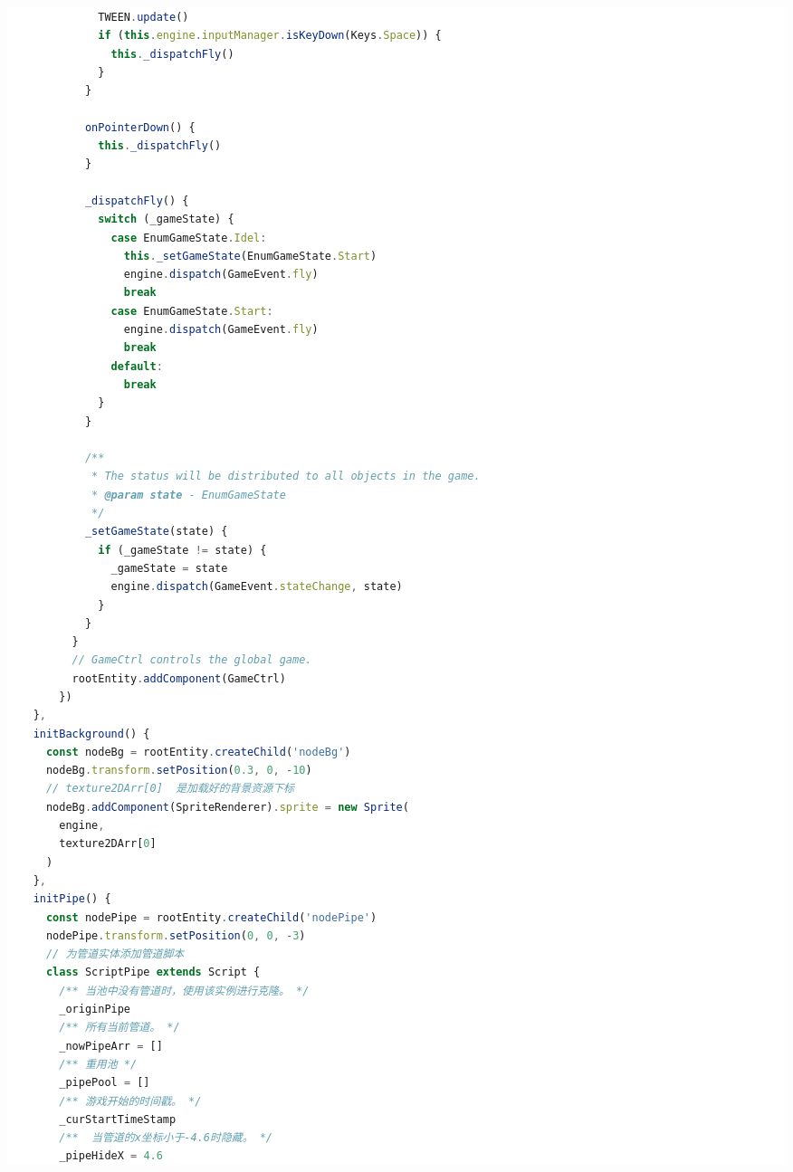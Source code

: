```javascript
              TWEEN.update()
              if (this.engine.inputManager.isKeyDown(Keys.Space)) {
                this._dispatchFly()
              }
            }

            onPointerDown() {
              this._dispatchFly()
            }

            _dispatchFly() {
              switch (_gameState) {
                case EnumGameState.Idel:
                  this._setGameState(EnumGameState.Start)
                  engine.dispatch(GameEvent.fly)
                  break
                case EnumGameState.Start:
                  engine.dispatch(GameEvent.fly)
                  break
                default:
                  break
              }
            }

            /**
             * The status will be distributed to all objects in the game.
             * @param state - EnumGameState
             */
            _setGameState(state) {
              if (_gameState != state) {
                _gameState = state
                engine.dispatch(GameEvent.stateChange, state)
              }
            }
          }
          // GameCtrl controls the global game.
          rootEntity.addComponent(GameCtrl)
        })
    },
    initBackground() {
      const nodeBg = rootEntity.createChild('nodeBg')
      nodeBg.transform.setPosition(0.3, 0, -10)
      // texture2DArr[0]  是加载好的背景资源下标
      nodeBg.addComponent(SpriteRenderer).sprite = new Sprite(
        engine,
        texture2DArr[0]
      )
    },
    initPipe() {
      const nodePipe = rootEntity.createChild('nodePipe')
      nodePipe.transform.setPosition(0, 0, -3)
      // 为管道实体添加管道脚本
      class ScriptPipe extends Script {
        /** 当池中没有管道时，使用该实例进行克隆。 */
        _originPipe
        /** 所有当前管道。 */
        _nowPipeArr = []
        /** 重用池 */
        _pipePool = []
        /** 游戏开始的时间戳。 */
        _curStartTimeStamp
        /**  当管道的x坐标小于-4.6时隐藏。 */
        _pipeHideX = 4.6
```